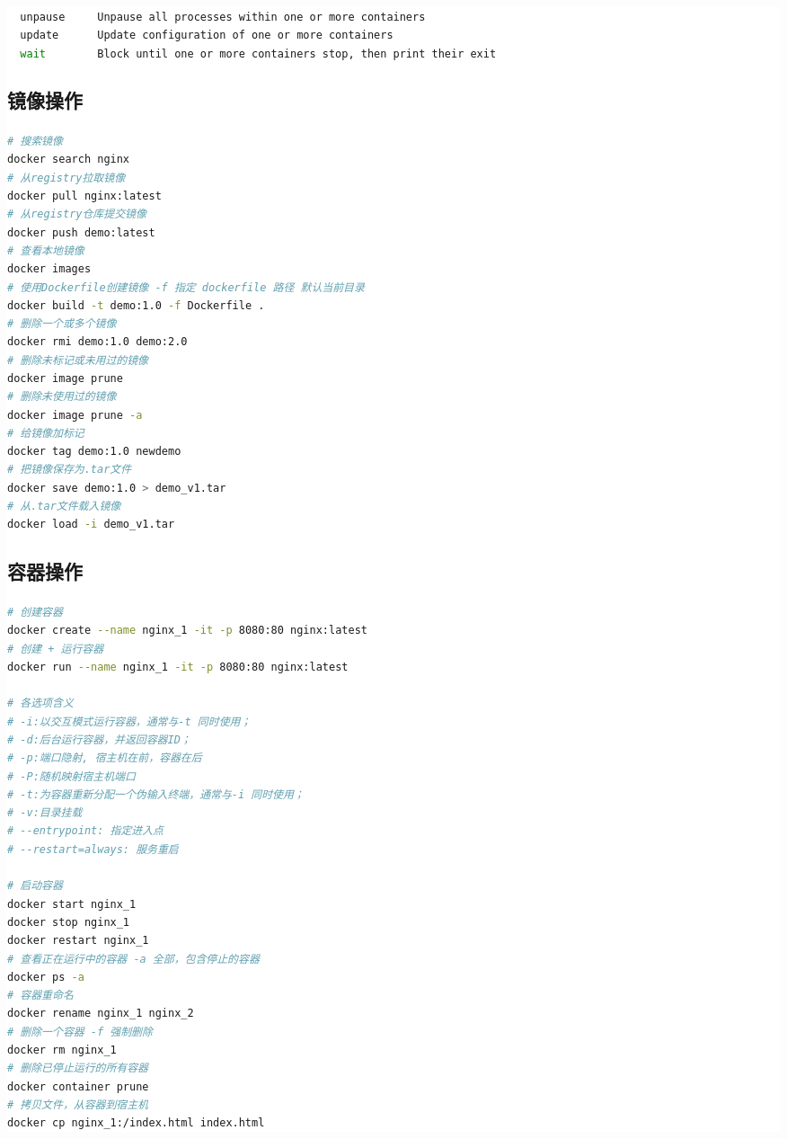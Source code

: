 ```bash
  unpause     Unpause all processes within one or more containers
  update      Update configuration of one or more containers
  wait        Block until one or more containers stop, then print their exit 
```

## 镜像操作
```bash
# 搜索镜像
docker search nginx
# 从registry拉取镜像
docker pull nginx:latest
# 从registry仓库提交镜像
docker push demo:latest
# 查看本地镜像
docker images
# 使用Dockerfile创建镜像 -f 指定 dockerfile 路径 默认当前目录
docker build -t demo:1.0 -f Dockerfile .
# 删除一个或多个镜像
docker rmi demo:1.0 demo:2.0
# 删除未标记或未用过的镜像
docker image prune
# 删除未使用过的镜像
docker image prune -a
# 给镜像加标记
docker tag demo:1.0 newdemo
# 把镜像保存为.tar文件
docker save demo:1.0 > demo_v1.tar
# 从.tar文件载入镜像
docker load -i demo_v1.tar
```

## 容器操作
```bash
# 创建容器
docker create --name nginx_1 -it -p 8080:80 nginx:latest
# 创建 + 运行容器
docker run --name nginx_1 -it -p 8080:80 nginx:latest

# 各选项含义
# -i:以交互模式运行容器，通常与-t 同时使用；
# -d:后台运行容器，并返回容器ID；
# -p:端口隐射, 宿主机在前，容器在后
# -P:随机映射宿主机端口
# -t:为容器重新分配一个伪输入终端，通常与-i 同时使用；
# -v:目录挂载
# --entrypoint: 指定进入点
# --restart=always: 服务重启

# 启动容器
docker start nginx_1
docker stop nginx_1
docker restart nginx_1
# 查看正在运行中的容器 -a 全部，包含停止的容器
docker ps -a
# 容器重命名
docker rename nginx_1 nginx_2
# 删除一个容器 -f 强制删除
docker rm nginx_1
# 删除已停止运行的所有容器
docker container prune
# 拷贝文件，从容器到宿主机
docker cp nginx_1:/index.html index.html
```